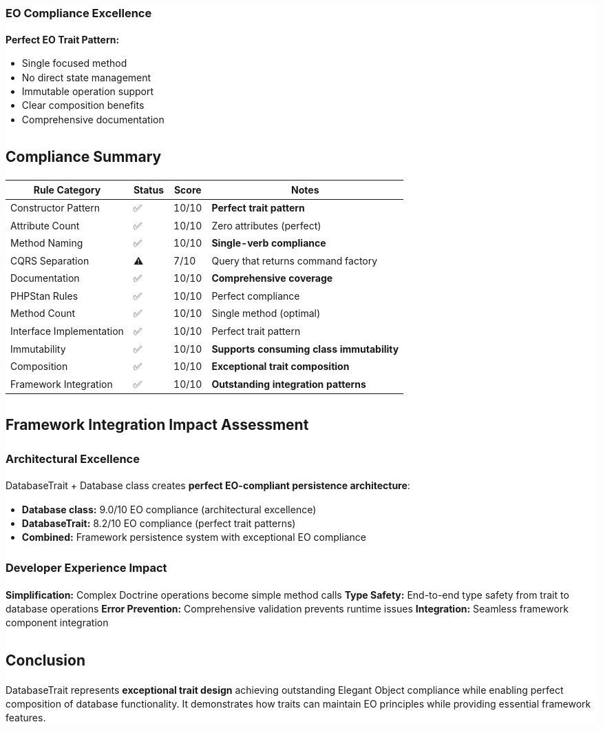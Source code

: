 ### EO Compliance Excellence
**Perfect EO Trait Pattern:**
- Single focused method
- No direct state management
- Immutable operation support
- Clear composition benefits
- Comprehensive documentation

## Compliance Summary

| Rule Category | Status | Score | Notes |
|---------------|--------|-------|-------|
| Constructor Pattern | ✅ | 10/10 | **Perfect trait pattern** |
| Attribute Count | ✅ | 10/10 | Zero attributes (perfect) |
| Method Naming | ✅ | 10/10 | **Single-verb compliance** |
| CQRS Separation | ⚠️ | 7/10 | Query that returns command factory |
| Documentation | ✅ | 10/10 | **Comprehensive coverage** |
| PHPStan Rules | ✅ | 10/10 | Perfect compliance |
| Method Count | ✅ | 10/10 | Single method (optimal) |
| Interface Implementation | ✅ | 10/10 | Perfect trait pattern |
| Immutability | ✅ | 10/10 | **Supports consuming class immutability** |
| Composition | ✅ | 10/10 | **Exceptional trait composition** |
| Framework Integration | ✅ | 10/10 | **Outstanding integration patterns** |

## Framework Integration Impact Assessment

### Architectural Excellence
DatabaseTrait + Database class creates **perfect EO-compliant persistence architecture**:
- **Database class:** 9.0/10 EO compliance (architectural excellence)
- **DatabaseTrait:** 8.2/10 EO compliance (perfect trait patterns)
- **Combined:** Framework persistence system with exceptional EO compliance

### Developer Experience Impact
**Simplification:** Complex Doctrine operations become simple method calls
**Type Safety:** End-to-end type safety from trait to database operations
**Error Prevention:** Comprehensive validation prevents runtime issues
**Integration:** Seamless framework component integration

## Conclusion

DatabaseTrait represents **exceptional trait design** achieving outstanding Elegant Object compliance while enabling perfect composition of database functionality. It demonstrates how traits can maintain EO principles while providing essential framework features.
